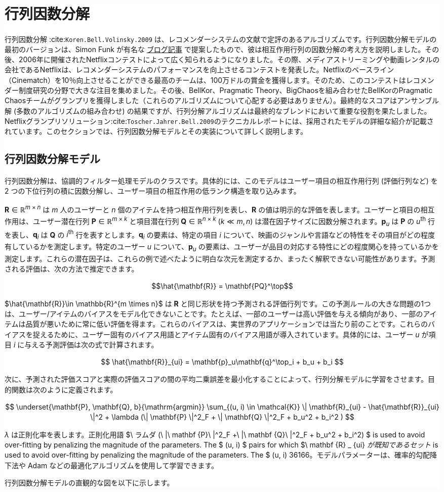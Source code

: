 # 行列因数分解

行列因数分解 :cite:`Koren.Bell.Volinsky.2009` は、レコメンダーシステムの文献で定評のあるアルゴリズムです。行列因数分解モデルの最初のバージョンは、Simon Funk が有名な [ブログ記事](https://sifter.org/~simon/journal/20061211.html) で提案したもので、彼は相互作用行列の因数分解の考え方を説明しました。その後、2006年に開催されたNetflixコンテストによって広く知られるようになりました。その際、メディアストリーミングや動画レンタルの会社であるNetflixは、レコメンダーシステムのパフォーマンスを向上させるコンテストを発表した。Netflixのベースライン（Cinematch）を10％向上させることができる最高のチームは、100万ドルの賞金を獲得します。そのため、このコンテストはレコメンダー制度研究の分野で大きな注目を集めました。その後、BellKor、Pragmatic Theory、BigChaosを組み合わせたBellKorのPragmatic Chaosチームがグランプリを獲得しました（これらのアルゴリズムについて心配する必要はありません）。最終的なスコアはアンサンブル解 (多数のアルゴリズムの組み合わせ) の結果ですが、行列分解アルゴリズムは最終的なブレンドにおいて重要な役割を果たしました。Netflixグランプリソリューション:cite:`Toscher.Jahrer.Bell.2009`のテクニカルレポートには、採用されたモデルの詳細な紹介が記載されています。このセクションでは、行列因数分解モデルとその実装について詳しく説明します。 

## 行列因数分解モデル

行列因数分解は、協調的フィルター処理モデルのクラスです。具体的には、このモデルはユーザー項目の相互作用行列 (評価行列など) を 2 つの下位行列の積に因数分解し、ユーザー項目の相互作用の低ランク構造を取り込みます。 

$\mathbf{R} \in \mathbb{R}^{m \times n}$ は $m$ 人のユーザーと $n$ 個のアイテムを持つ相互作用行列を表し、$\mathbf{R}$ の値は明示的な評価を表します。ユーザーと項目の相互作用は、ユーザー潜在行列 $\mathbf{P} \in \mathbb{R}^{m \times k}$ と項目潜在行列 $\mathbf{Q} \in \mathbb{R}^{n \times k}$ ($k \ll m, n$) は潜在因子サイズに因数分解されます。$\mathbf{p}_u$ は $\mathbf{P}$ の $u^\mathrm{th}$ 行を表し、$\mathbf{q}_i$ は $\mathbf{Q}$ の $i^\mathrm{th}$ 行を表すとします。$\mathbf{q}_i$ の要素は、特定の項目 $i$ について、映画のジャンルや言語などの特性をその項目がどの程度有しているかを測定します。特定のユーザー $u$ について、$\mathbf{p}_u$ の要素は、ユーザーが品目の対応する特性にどの程度関心を持っているかを測定します。これらの潜在因子は、これらの例で述べたように明白な次元を測定するか、まったく解釈できない可能性があります。予測される評価は、次の方法で推定できます。 

$$\hat{\mathbf{R}} = \mathbf{PQ}^\top$$

$\hat{\mathbf{R}}\in \mathbb{R}^{m \times n}$ は $\mathbf{R}$ と同じ形状を持つ予測される評価行列です。この予測ルールの大きな問題の1つは、ユーザー/アイテムのバイアスをモデル化できないことです。たとえば、一部のユーザーは高い評価を与える傾向があり、一部のアイテムは品質が悪いために常に低い評価を得ます。これらのバイアスは、実世界のアプリケーションでは当たり前のことです。これらのバイアスを捉えるために、ユーザー固有のバイアス用語とアイテム固有のバイアス用語が導入されています。具体的には、ユーザー $u$ が項目 $i$ に与える予測評価は次の式で計算されます。 

$$
\hat{\mathbf{R}}_{ui} = \mathbf{p}_u\mathbf{q}^\top_i + b_u + b_i
$$

次に、予測された評価スコアと実際の評価スコアの間の平均二乗誤差を最小化することによって、行列分解モデルに学習をさせます。目的関数は次のように定義されます。 

$$
\underset{\mathbf{P}, \mathbf{Q}, b}{\mathrm{argmin}} \sum_{(u, i) \in \mathcal{K}} \| \mathbf{R}_{ui} -
\hat{\mathbf{R}}_{ui} \|^2 + \lambda (\| \mathbf{P} \|^2_F + \| \mathbf{Q}
\|^2_F + b_u^2 + b_i^2 )
$$

$\lambda$ は正則化率を表します。正則化用語 $\ ラムダ (\ |\ mathbf {P}\ |^2_F +\ |\ mathbf {Q}\ |^2_F + b_u^2 + b_i^2) $ is used to avoid over-fitting by penalizing the magnitude of the parameters. The $ (u, i) $ pairs for which $\ mathbf {R} _ {ui} $が既知であるセット$ is used to avoid over-fitting by penalizing the magnitude of the parameters. The $ (u, i) 36166。モデルパラメーターは、確率的勾配降下法や Adam などの最適化アルゴリズムを使用して学習できます。 

行列因数分解モデルの直観的な図を以下に示します。 
